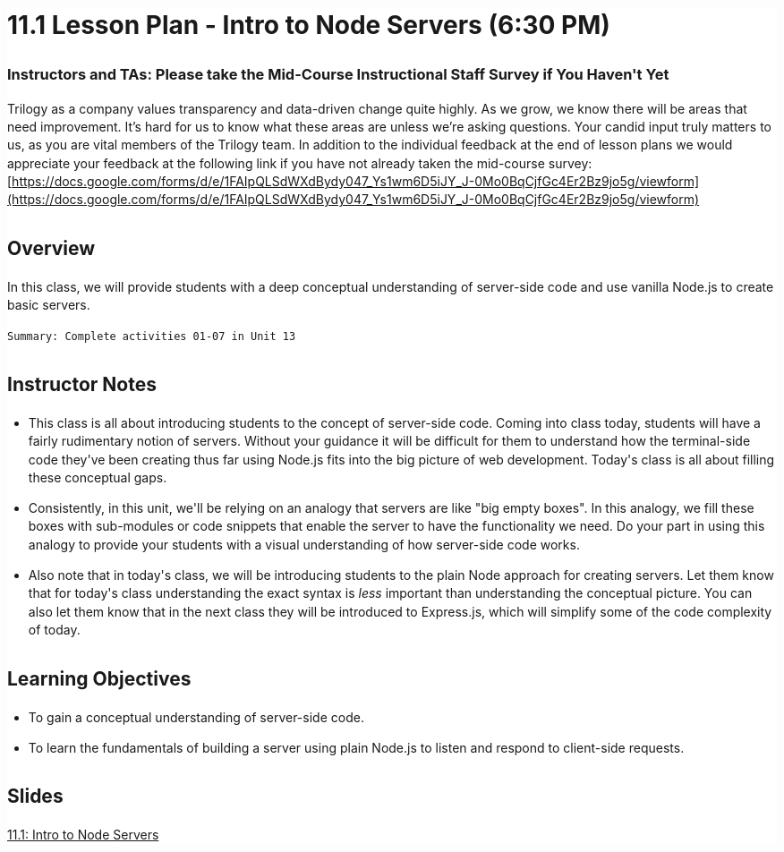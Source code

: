 # 11.1 Lesson Plan - Intro to Node Servers (6:30 PM)

### Instructors and TAs: Please take the Mid-Course Instructional Staff Survey if You Haven't Yet

Trilogy as a company values transparency and data-driven change quite highly. As we grow, we know there will be areas that need improvement. It’s hard for us to know what these areas are unless we’re asking questions. Your candid input truly matters to us, as you are vital members of the Trilogy team. In addition to the individual feedback at the end of lesson plans we would appreciate your feedback at the following link if you have not already taken the mid-course survey:
[https://docs.google.com/forms/d/e/1FAIpQLSdWXdBydy047_Ys1wm6D5iJY_J-0Mo0BqCjfGc4Er2Bz9jo5g/viewform](https://docs.google.com/forms/d/e/1FAIpQLSdWXdBydy047_Ys1wm6D5iJY_J-0Mo0BqCjfGc4Er2Bz9jo5g/viewform)

## Overview

In this class, we will provide students with a deep conceptual understanding of server-side code and use vanilla Node.js to create basic servers.

`Summary: Complete activities 01-07 in Unit 13`

## Instructor Notes

* This class is all about introducing students to the concept of server-side code. Coming into class today, students will have a fairly rudimentary notion of servers. Without your guidance it will be difficult for them to understand how the terminal-side code they've been creating thus far using Node.js fits into the big picture of web development. Today's class is all about filling these conceptual gaps.

* Consistently, in this unit, we'll be relying on an analogy that servers are like "big empty boxes". In this analogy, we fill these boxes with sub-modules or code snippets that enable the server to have the functionality we need. Do your part in using this analogy to provide your students with a visual understanding of how server-side code works.

* Also note that in today's class, we will be introducing students to the plain Node approach for creating servers. Let them know that for today's class understanding the exact syntax is _less_ important than understanding the conceptual picture. You can also let them know that in the next class they will be introduced to Express.js, which will simplify some of the code complexity of today.


## Learning Objectives

* To gain a conceptual understanding of server-side code.

* To learn the fundamentals of building a server using plain Node.js to listen and respond to client-side requests.

## Slides

[11.1: Intro to Node Servers](https://docs.google.com/presentation/d/1EWJxjwlLUBqfhVrYlfqNG6RJGDVBZCYOYRitbnVHeD0/edit?usp=sharing)
